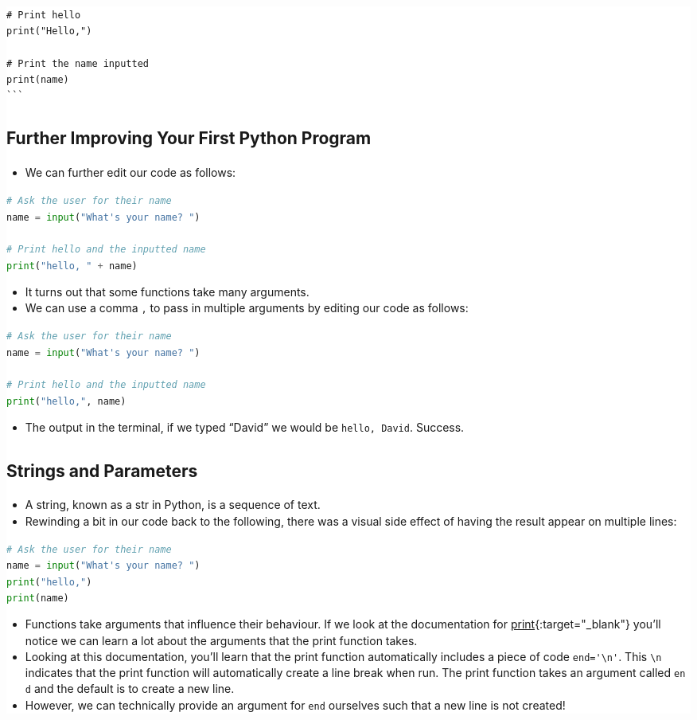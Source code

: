     # Print hello
    print("Hello,")

    # Print the name inputted
    print(name)
    ```

## Further Improving Your First Python Program

- We can further edit our code as follows:
```python
# Ask the user for their name
name = input("What's your name? ")

# Print hello and the inputted name
print("hello, " + name)
```
- It turns out that some functions take many arguments.
- We can use a comma `,` to pass in multiple arguments by editing our code as follows:
```python
# Ask the user for their name
name = input("What's your name? ")

# Print hello and the inputted name
print("hello,", name)
```
- The output in the terminal, if we typed “David” we would be `hello, David`. Success.

## Strings and Parameters

- A string, known as a str in Python, is a sequence of text.
- Rewinding a bit in our code back to the following, there was a visual side effect of having the result appear on multiple lines:
```python
# Ask the user for their name
name = input("What's your name? ")
print("hello,")
print(name)
```

- Functions take arguments that influence their behaviour. If we look at the documentation for [print](https://docs.python.org/3/library/functions.html#print){:target="_blank"} you’ll notice we can learn a lot about the arguments that the print function takes.
- Looking at this documentation, you’ll learn that the print function automatically includes a piece of code `end='\n'`. This `\n` indicates that the print function will automatically create a line break when run. The print function takes an argument called `end` and the default is to create a new line.
- However, we can technically provide an argument for `end` ourselves such that a new line is not created!
